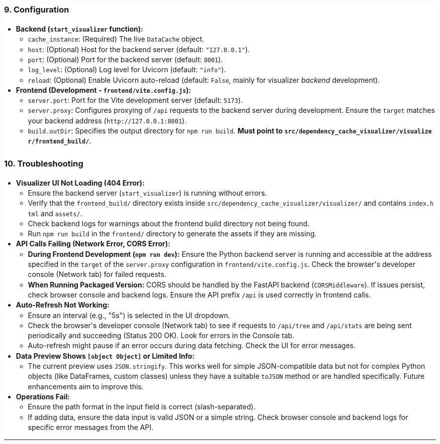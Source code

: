 ### 9. Configuration

*   **Backend (`start_visualizer` function):**
    *   `cache_instance`: (Required) The live `DataCache` object.
    *   `host`: (Optional) Host for the backend server (default: `"127.0.0.1"`).
    *   `port`: (Optional) Port for the backend server (default: `8001`).
    *   `log_level`: (Optional) Log level for Uvicorn (default: `"info"`).
    *   `reload`: (Optional) Enable Uvicorn auto-reload (default: `False`, mainly for visualizer *backend* development).
*   **Frontend (Development - `frontend/vite.config.js`):**
    *   `server.port`: Port for the Vite development server (default: `5173`).
    *   `server.proxy`: Configures proxying of `/api` requests to the backend server during development. Ensure the `target` matches your backend address (`http://127.0.0.1:8001`).
    *   `build.outDir`: Specifies the output directory for `npm run build`. **Must point to `src/dependency_cache_visualizer/visualizer/frontend_build/`**.

### 10. Troubleshooting

*   **Visualizer UI Not Loading (404 Error):**
    *   Ensure the backend server (`start_visualizer`) is running without errors.
    *   Verify that the `frontend_build/` directory exists inside `src/dependency_cache_visualizer/visualizer/` and contains `index.html` and `assets/`.
    *   Check backend logs for warnings about the frontend build directory not being found.
    *   Run `npm run build` in the `frontend/` directory to generate the assets if they are missing.
*   **API Calls Failing (Network Error, CORS Error):**
    *   **During Frontend Development (`npm run dev`):** Ensure the Python backend server is running and accessible at the address specified in the `target` of the `server.proxy` configuration in `frontend/vite.config.js`. Check the browser's developer console (Network tab) for failed requests.
    *   **When Running Packaged Version:** CORS should be handled by the FastAPI backend (`CORSMiddleware`). If issues persist, check browser console and backend logs. Ensure the API prefix `/api` is used correctly in frontend calls.
*   **Auto-Refresh Not Working:**
    *   Ensure an interval (e.g., "5s") is selected in the UI dropdown.
    *   Check the browser's developer console (Network tab) to see if requests to `/api/tree` and `/api/stats` are being sent periodically and succeeding (Status 200 OK). Look for errors in the Console tab.
    *   Auto-refresh might pause if an error occurs during data fetching. Check the UI for error messages.
*   **Data Preview Shows `[object Object]` or Limited Info:**
    *   The current preview uses `JSON.stringify`. This works well for simple JSON-compatible data but not for complex Python objects (like DataFrames, custom classes) unless they have a suitable `toJSON` method or are handled specifically. Future enhancements aim to improve this.
*   **Operations Fail:**
    *   Ensure the path format in the input field is correct (slash-separated).
    *   If adding data, ensure the data input is valid JSON or a simple string. Check browser console and backend logs for specific error messages from the API.

---